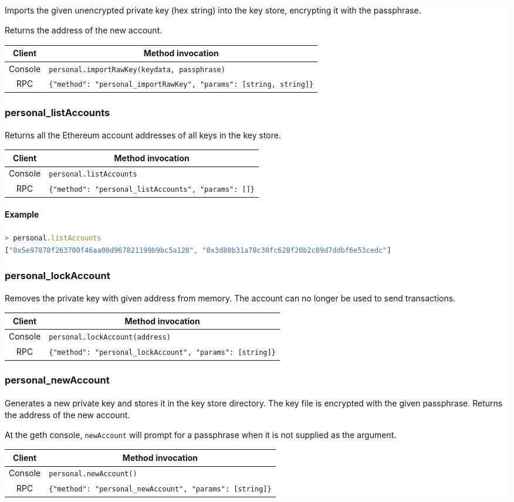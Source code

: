 Imports the given unencrypted private key (hex string) into the key store,
encrypting it with the passphrase.

Returns the address of the new account.
 
| Client    | Method invocation                                                 |
| :-------: | ----------------------------------------------------------------- |
| Console   | `personal.importRawKey(keydata, passphrase)`                      |
| RPC       | `{"method": "personal_importRawKey", "params": [string, string]}` |

### personal_listAccounts

Returns all the Ethereum account addresses of all keys
in the key store.

| Client    | Method invocation                                   |
| :-------: | --------------------------------------------------- |
| Console   | `personal.listAccounts`                             |
| RPC       | `{"method": "personal_listAccounts", "params": []}` |

#### Example

``` javascript
> personal.listAccounts
["0x5e97870f263700f46aa00d967821199b9bc5a120", "0x3d80b31a78c30fc628f20b2c89d7ddbf6e53cedc"]
```

### personal_lockAccount

Removes the private key with given address from memory.
The account can no longer be used to send transactions.
 
| Client    | Method invocation                                        |
| :-------: | -------------------------------------------------------- |
| Console   | `personal.lockAccount(address)`                          |
| RPC       | `{"method": "personal_lockAccount", "params": [string]}` |

### personal_newAccount

Generates a new private key and stores it in the key store directory.
The key file is encrypted with the given passphrase.
Returns the address of the new account.

At the geth console, `newAccount` will prompt for a passphrase when 
it is not supplied as the argument.

| Client    | Method invocation                                       |
| :-------: | ---------------------------------------------------     |
| Console   | `personal.newAccount()`                                 |
| RPC       | `{"method": "personal_newAccount", "params": [string]}` |
